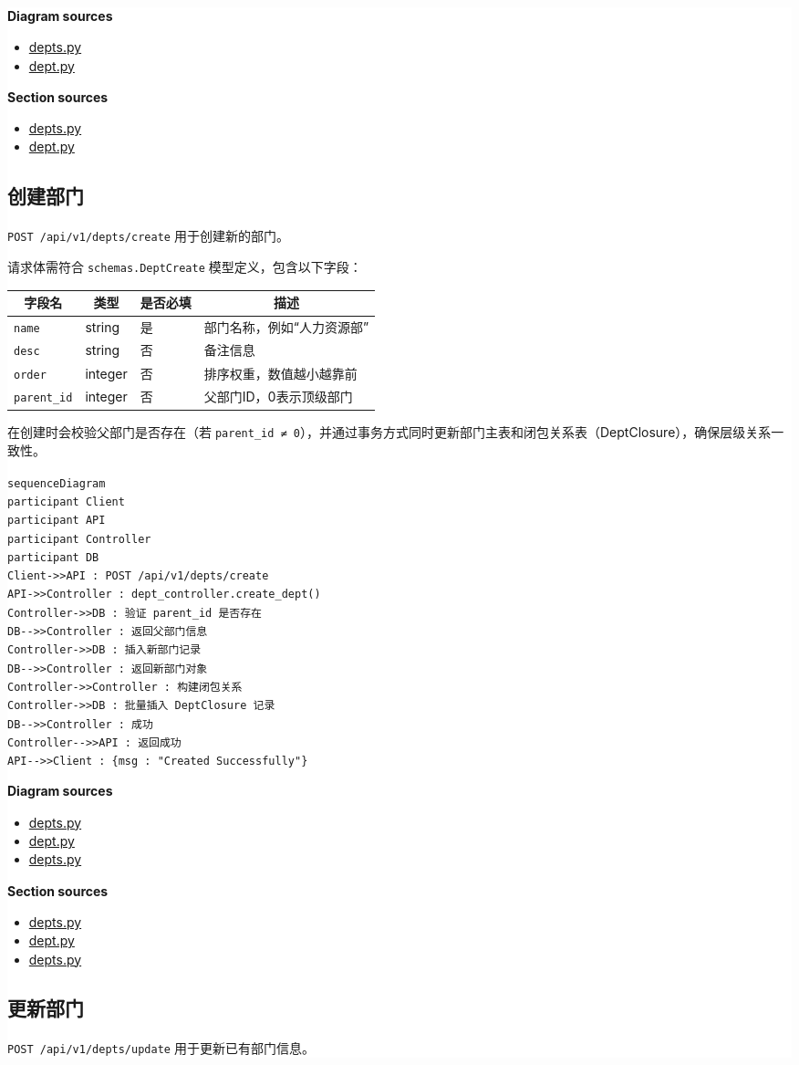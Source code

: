 **Diagram sources**
- [depts.py](file://app/api/v1/depts/depts.py#L8-L15)
- [dept.py](file://app/controllers/dept.py#L15-L45)

**Section sources**
- [depts.py](file://app/api/v1/depts/depts.py#L8-L15)
- [dept.py](file://app/controllers/dept.py#L15-L45)

## 创建部门
`POST /api/v1/depts/create` 用于创建新的部门。

请求体需符合 `schemas.DeptCreate` 模型定义，包含以下字段：

| 字段名 | 类型 | 是否必填 | 描述 |
|--------|------|----------|------|
| `name` | string | 是 | 部门名称，例如“人力资源部” |
| `desc` | string | 否 | 备注信息 |
| `order` | integer | 否 | 排序权重，数值越小越靠前 |
| `parent_id` | integer | 否 | 父部门ID，0表示顶级部门 |

在创建时会校验父部门是否存在（若 `parent_id ≠ 0`），并通过事务方式同时更新部门主表和闭包关系表（DeptClosure），确保层级关系一致性。

```mermaid
sequenceDiagram
participant Client
participant API
participant Controller
participant DB
Client->>API : POST /api/v1/depts/create
API->>Controller : dept_controller.create_dept()
Controller->>DB : 验证 parent_id 是否存在
DB-->>Controller : 返回父部门信息
Controller->>DB : 插入新部门记录
DB-->>Controller : 返回新部门对象
Controller->>Controller : 构建闭包关系
Controller->>DB : 批量插入 DeptClosure 记录
DB-->>Controller : 成功
Controller-->>API : 返回成功
API-->>Client : {msg : "Created Successfully"}
```

**Diagram sources**
- [depts.py](file://app/api/v1/depts/depts.py#L30-L36)
- [dept.py](file://app/controllers/dept.py#L68-L75)
- [depts.py](file://app/schemas/depts.py#L1-L18)

**Section sources**
- [depts.py](file://app/api/v1/depts/depts.py#L30-L36)
- [dept.py](file://app/controllers/dept.py#L68-L75)
- [depts.py](file://app/schemas/depts.py#L1-L18)

## 更新部门
`POST /api/v1/depts/update` 用于更新已有部门信息。
